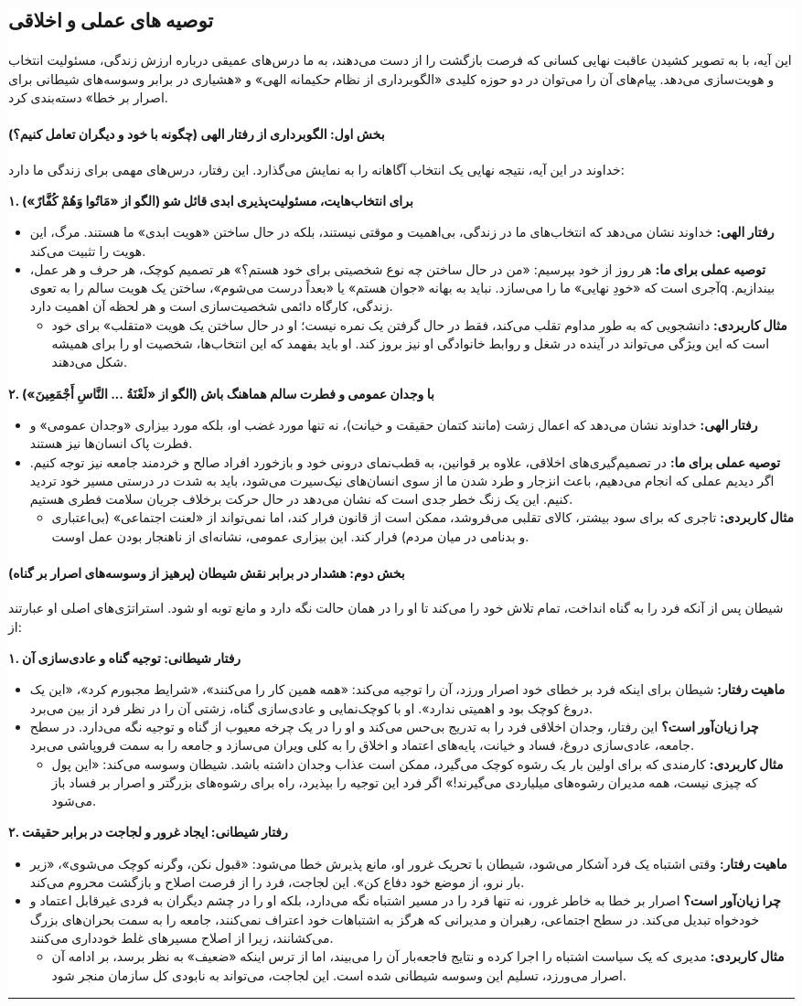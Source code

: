 ## توصیه های عملی و اخلاقی

این آیه، با به تصویر کشیدن عاقبت نهایی کسانی که فرصت بازگشت را از دست می‌دهند، به ما درس‌های عمیقی درباره ارزش زندگی، مسئولیت انتخاب و هویت‌سازی می‌دهد. پیام‌های آن را می‌توان در دو حوزه کلیدی «الگوبرداری از نظام حکیمانه الهی» و «هشیاری در برابر وسوسه‌های شیطانی برای اصرار بر خطا» دسته‌بندی کرد.

#### **بخش اول: الگوبرداری از رفتار الهی (چگونه با خود و دیگران تعامل کنیم؟)**

خداوند در این آیه، نتیجه نهایی یک انتخاب آگاهانه را به نمایش می‌گذارد. این رفتار، درس‌های مهمی برای زندگی ما دارد:

**۱. برای انتخاب‌هایت، مسئولیت‌پذیری ابدی قائل شو (الگو از «مَاتُوا وَهُمْ كُفَّارٌ»)**
*   **رفتار الهی:** خداوند نشان می‌دهد که انتخاب‌های ما در زندگی، بی‌اهمیت و موقتی نیستند، بلکه در حال ساختن «هویت ابدی» ما هستند. مرگ، این هویت را تثبیت می‌کند.
*   **توصیه عملی برای ما:** هر روز از خود بپرسیم: «من در حال ساختن چه نوع شخصیتی برای خود هستم؟» هر تصمیم کوچک، هر حرف و هر عمل، آجری است که «خودِ نهایی» ما را می‌سازد. نباید به بهانه «جوان هستم» یا «بعداً درست می‌شوم»، ساختن یک هویت سالم را به تعویq بیندازیم. زندگی، کارگاه دائمی شخصیت‌سازی است و هر لحظه آن اهمیت دارد.
    *   **مثال کاربردی:** دانشجویی که به طور مداوم تقلب می‌کند، فقط در حال گرفتن یک نمره نیست؛ او در حال ساختن یک هویت «متقلب» برای خود است که این ویژگی می‌تواند در آینده در شغل و روابط خانوادگی او نیز بروز کند. او باید بفهمد که این انتخاب‌ها، شخصیت او را برای همیشه شکل می‌دهند.

**۲. با وجدان عمومی و فطرت سالم هماهنگ باش (الگو از «لَعْنَةُ ... النَّاسِ أَجْمَعِينَ»)**
*   **رفتار الهی:** خداوند نشان می‌دهد که اعمال زشت (مانند کتمان حقیقت و خیانت)، نه تنها مورد غضب او، بلکه مورد بیزاری «وجدان عمومی» و فطرت پاک انسان‌ها نیز هستند.
*   **توصیه عملی برای ما:** در تصمیم‌گیری‌های اخلاقی، علاوه بر قوانین، به قطب‌نمای درونی خود و بازخورد افراد صالح و خردمند جامعه نیز توجه کنیم. اگر دیدیم عملی که انجام می‌دهیم، باعث انزجار و طرد شدن ما از سوی انسان‌های نیک‌سیرت می‌شود، باید به شدت در درستی مسیر خود تردید کنیم. این یک زنگ خطر جدی است که نشان می‌دهد در حال حرکت برخلاف جریان سلامت فطری هستیم.
    *   **مثال کاربردی:** تاجری که برای سود بیشتر، کالای تقلبی می‌فروشد، ممکن است از قانون فرار کند، اما نمی‌تواند از «لعنت اجتماعی» (بی‌اعتباری و بدنامی در میان مردم) فرار کند. این بیزاری عمومی، نشانه‌ای از ناهنجار بودن عمل اوست.

#### **بخش دوم: هشدار در برابر نقش شیطان (پرهیز از وسوسه‌های اصرار بر گناه)**

شیطان پس از آنکه فرد را به گناه انداخت، تمام تلاش خود را می‌کند تا او را در همان حالت نگه دارد و مانع توبه او شود. استراتژی‌های اصلی او عبارتند از:

**۱. رفتار شیطانی: توجیه گناه و عادی‌سازی آن**
*   **ماهیت رفتار:** شیطان برای اینکه فرد بر خطای خود اصرار ورزد، آن را توجیه می‌کند: «همه همین کار را می‌کنند»، «شرایط مجبورم کرد»، «این یک دروغ کوچک بود و اهمیتی ندارد». او با کوچک‌نمایی و عادی‌سازی گناه، زشتی آن را در نظر فرد از بین می‌برد.
*   **چرا زیان‌آور است؟** این رفتار، وجدان اخلاقی فرد را به تدریج بی‌حس می‌کند و او را در یک چرخه معیوب از گناه و توجیه نگه می‌دارد. در سطح جامعه، عادی‌سازی دروغ، فساد و خیانت، پایه‌های اعتماد و اخلاق را به کلی ویران می‌سازد و جامعه را به سمت فروپاشی می‌برد.
    *   **مثال کاربردی:** کارمندی که برای اولین بار یک رشوه کوچک می‌گیرد، ممکن است عذاب وجدان داشته باشد. شیطان وسوسه می‌کند: «این پول که چیزی نیست، همه مدیران رشوه‌های میلیاردی می‌گیرند!» اگر فرد این توجیه را بپذیرد، راه برای رشوه‌های بزرگتر و اصرار بر فساد باز می‌شود.

**۲. رفتار شیطانی: ایجاد غرور و لجاجت در برابر حقیقت**
*   **ماهیت رفتار:** وقتی اشتباه یک فرد آشکار می‌شود، شیطان با تحریک غرور او، مانع پذیرش خطا می‌شود: «قبول نکن، وگرنه کوچک می‌شوی»، «زیر بار نرو، از موضع خود دفاع کن». این لجاجت، فرد را از فرصت اصلاح و بازگشت محروم می‌کند.
*   **چرا زیان‌آور است؟** اصرار بر خطا به خاطر غرور، نه تنها فرد را در مسیر اشتباه نگه می‌دارد، بلکه او را در چشم دیگران به فردی غیرقابل اعتماد و خودخواه تبدیل می‌کند. در سطح اجتماعی، رهبران و مدیرانی که هرگز به اشتباهات خود اعتراف نمی‌کنند، جامعه را به سمت بحران‌های بزرگ می‌کشانند، زیرا از اصلاح مسیرهای غلط خودداری می‌کنند.
    *   **مثال کاربردی:** مدیری که یک سیاست اشتباه را اجرا کرده و نتایج فاجعه‌بار آن را می‌بیند، اما از ترس اینکه «ضعیف» به نظر برسد، بر ادامه آن اصرار می‌ورزد، تسلیم این وسوسه شیطانی شده است. این لجاجت، می‌تواند به نابودی کل سازمان منجر شود.

---